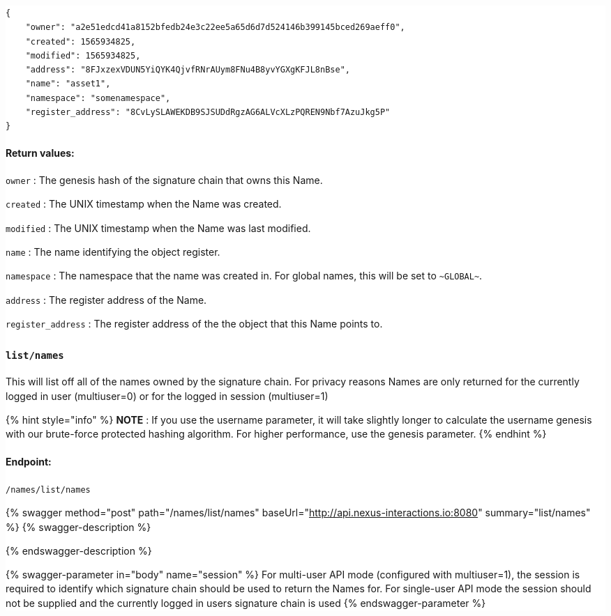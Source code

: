 ```
{
    "owner": "a2e51edcd41a8152bfedb24e3c22ee5a65d6d7d524146b399145bced269aeff0",
    "created": 1565934825,
    "modified": 1565934825,
    "address": "8FJxzexVDUN5YiQYK4QjvfRNrAUym8FNu4B8yvYGXgKFJL8nBse",
    "name": "asset1",
    "namespace": "somenamespace",
    "register_address": "8CvLySLAWEKDB9SJSUDdRgzAG6ALVcXLzPQREN9Nbf7AzuJkg5P"
}
```

#### Return values:

`owner` : The genesis hash of the signature chain that owns this Name.

`created` : The UNIX timestamp when the Name was created.

`modified` : The UNIX timestamp when the Name was last modified.

`name` : The name identifying the object register.

`namespace` : The namespace that the name was created in. For global names, this will be set to `~GLOBAL~`.

`address` : The register address of the Name.

`register_address` : The register address of the the object that this Name points to.





### `list/names`

This will list off all of the names owned by the signature chain. For privacy reasons Names are only returned for the currently logged in user (multiuser=0) or for the logged in session (multiuser=1)

{% hint style="info" %}
**NOTE** : If you use the username parameter, it will take slightly longer to calculate the username genesis with our brute-force protected hashing algorithm. For higher performance, use the genesis parameter.
{% endhint %}

#### Endpoint:

`/names/list/names`

{% swagger method="post" path="/names/list/names" baseUrl="http://api.nexus-interactions.io:8080" summary="list/names" %}
{% swagger-description %}

{% endswagger-description %}

{% swagger-parameter in="body" name="session" %}
For multi-user API mode (configured with multiuser=1), the session is required to identify which signature chain should be used to return the Names for. For single-user API mode the session should not be supplied and the currently logged in users signature chain is used
{% endswagger-parameter %}

